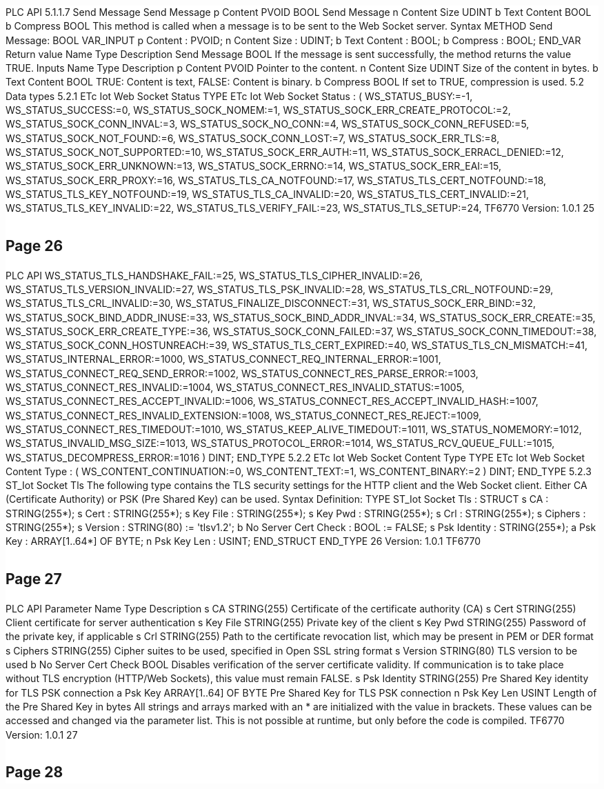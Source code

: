 PLC API 5.1.1.7 Send Message Send Message p Content PVOID BOOL Send Message n Content Size UDINT b Text Content BOOL b Compress BOOL This method is called when a message is to be sent to the Web Socket server. Syntax METHOD Send Message: BOOL VAR_INPUT p Content : PVOID; n Content Size : UDINT; b Text Content : BOOL; b Compress : BOOL; END_VAR Return value Name Type Description Send Message BOOL If the message is sent successfully, the method returns the value TRUE. Inputs Name Type Description p Content PVOID Pointer to the content. n Content Size UDINT Size of the content in bytes. b Text Content BOOL TRUE: Content is text, FALSE: Content is binary. b Compress BOOL If set to TRUE, compression is used. 5.2 Data types 5.2.1 ETc Iot Web Socket Status TYPE ETc Iot Web Socket Status : ( WS_STATUS_BUSY:=-1, WS_STATUS_SUCCESS:=0, WS_STATUS_SOCK_NOMEM:=1, WS_STATUS_SOCK_ERR_CREATE_PROTOCOL:=2, WS_STATUS_SOCK_CONN_INVAL:=3, WS_STATUS_SOCK_NO_CONN:=4, WS_STATUS_SOCK_CONN_REFUSED:=5, WS_STATUS_SOCK_NOT_FOUND:=6, WS_STATUS_SOCK_CONN_LOST:=7, WS_STATUS_SOCK_ERR_TLS:=8, WS_STATUS_SOCK_NOT_SUPPORTED:=10, WS_STATUS_SOCK_ERR_AUTH:=11, WS_STATUS_SOCK_ERRACL_DENIED:=12, WS_STATUS_SOCK_ERR_UNKNOWN:=13, WS_STATUS_SOCK_ERRNO:=14, WS_STATUS_SOCK_ERR_EAI:=15, WS_STATUS_SOCK_ERR_PROXY:=16, WS_STATUS_TLS_CA_NOTFOUND:=17, WS_STATUS_TLS_CERT_NOTFOUND:=18, WS_STATUS_TLS_KEY_NOTFOUND:=19, WS_STATUS_TLS_CA_INVALID:=20, WS_STATUS_TLS_CERT_INVALID:=21, WS_STATUS_TLS_KEY_INVALID:=22, WS_STATUS_TLS_VERIFY_FAIL:=23, WS_STATUS_TLS_SETUP:=24, TF6770 Version: 1.0.1 25
## Page 26

PLC API WS_STATUS_TLS_HANDSHAKE_FAIL:=25, WS_STATUS_TLS_CIPHER_INVALID:=26, WS_STATUS_TLS_VERSION_INVALID:=27, WS_STATUS_TLS_PSK_INVALID:=28, WS_STATUS_TLS_CRL_NOTFOUND:=29, WS_STATUS_TLS_CRL_INVALID:=30, WS_STATUS_FINALIZE_DISCONNECT:=31, WS_STATUS_SOCK_ERR_BIND:=32, WS_STATUS_SOCK_BIND_ADDR_INUSE:=33, WS_STATUS_SOCK_BIND_ADDR_INVAL:=34, WS_STATUS_SOCK_ERR_CREATE:=35, WS_STATUS_SOCK_ERR_CREATE_TYPE:=36, WS_STATUS_SOCK_CONN_FAILED:=37, WS_STATUS_SOCK_CONN_TIMEDOUT:=38, WS_STATUS_SOCK_CONN_HOSTUNREACH:=39, WS_STATUS_TLS_CERT_EXPIRED:=40, WS_STATUS_TLS_CN_MISMATCH:=41, WS_STATUS_INTERNAL_ERROR:=1000, WS_STATUS_CONNECT_REQ_INTERNAL_ERROR:=1001, WS_STATUS_CONNECT_REQ_SEND_ERROR:=1002, WS_STATUS_CONNECT_RES_PARSE_ERROR:=1003, WS_STATUS_CONNECT_RES_INVALID:=1004, WS_STATUS_CONNECT_RES_INVALID_STATUS:=1005, WS_STATUS_CONNECT_RES_ACCEPT_INVALID:=1006, WS_STATUS_CONNECT_RES_ACCEPT_INVALID_HASH:=1007, WS_STATUS_CONNECT_RES_INVALID_EXTENSION:=1008, WS_STATUS_CONNECT_RES_REJECT:=1009, WS_STATUS_CONNECT_RES_TIMEDOUT:=1010, WS_STATUS_KEEP_ALIVE_TIMEDOUT:=1011, WS_STATUS_NOMEMORY:=1012, WS_STATUS_INVALID_MSG_SIZE:=1013, WS_STATUS_PROTOCOL_ERROR:=1014, WS_STATUS_RCV_QUEUE_FULL:=1015, WS_STATUS_DECOMPRESS_ERROR:=1016 ) DINT; END_TYPE 5.2.2 ETc Iot Web Socket Content Type TYPE ETc Iot Web Socket Content Type : ( WS_CONTENT_CONTINUATION:=0, WS_CONTENT_TEXT:=1, WS_CONTENT_BINARY:=2 ) DINT; END_TYPE 5.2.3 ST_Iot Socket Tls The following type contains the TLS security settings for the HTTP client and the Web Socket client. Either CA (Certificate Authority) or PSK (Pre Shared Key) can be used. Syntax Definition: TYPE ST_Iot Socket Tls : STRUCT s CA : STRING(255*); s Cert : STRING(255*); s Key File : STRING(255*); s Key Pwd : STRING(255*); s Crl : STRING(255*); s Ciphers : STRING(255*); s Version : STRING(80) := 'tlsv1.2'; b No Server Cert Check : BOOL := FALSE; s Psk Identity : STRING(255*); a Psk Key : ARRAY[1..64*] OF BYTE; n Psk Key Len : USINT; END_STRUCT END_TYPE 26 Version: 1.0.1 TF6770
## Page 27

PLC API Parameter Name Type Description s CA STRING(255) Certificate of the certificate authority (CA) s Cert STRING(255) Client certificate for server authentication s Key File STRING(255) Private key of the client s Key Pwd STRING(255) Password of the private key, if applicable s Crl STRING(255) Path to the certificate revocation list, which may be present in PEM or DER format s Ciphers STRING(255) Cipher suites to be used, specified in Open SSL string format s Version STRING(80) TLS version to be used b No Server Cert Check BOOL Disables verification of the server certificate validity. If communication is to take place without TLS encryption (HTTP/Web Sockets), this value must remain FALSE. s Psk Identity STRING(255) Pre Shared Key identity for TLS PSK connection a Psk Key ARRAY[1..64] OF BYTE Pre Shared Key for TLS PSK connection n Psk Key Len USINT Length of the Pre Shared Key in bytes All strings and arrays marked with an * are initialized with the value in brackets. These values can be accessed and changed via the parameter list. This is not possible at runtime, but only before the code is compiled. TF6770 Version: 1.0.1 27
## Page 28
